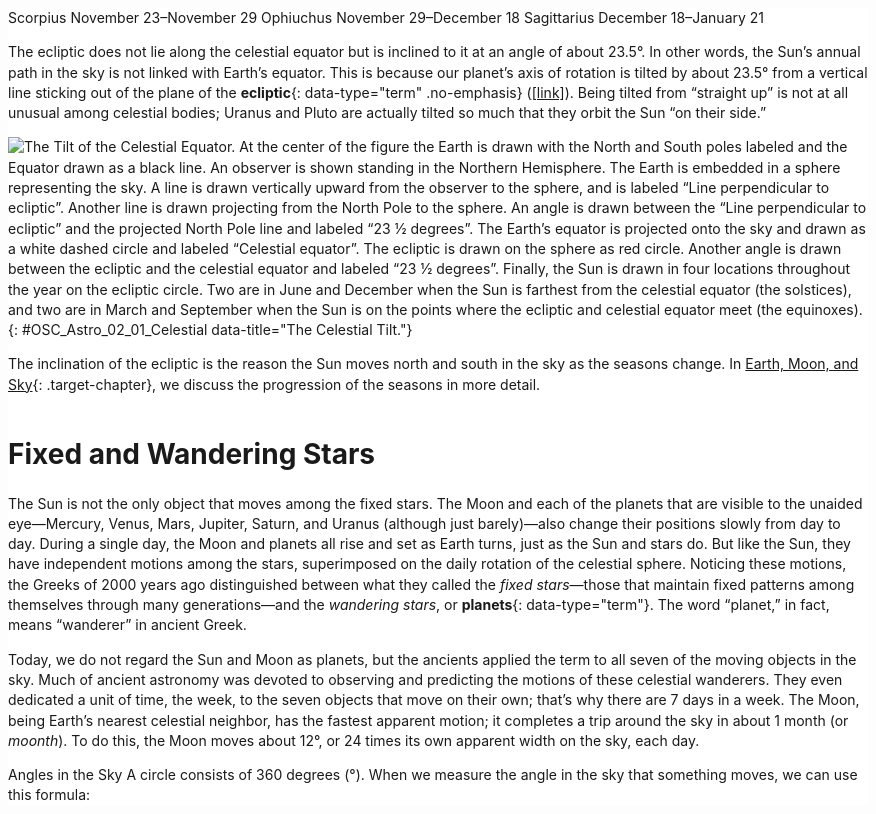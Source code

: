 </tr>
<tr valign="top">
<td data-valign="top" data-align="left">Scorpius</td>
<td data-valign="top" data-align="left">November 23–November 29</td>
</tr>
<tr valign="top">
<td data-valign="top" data-align="left">Ophiuchus</td>
<td data-valign="top" data-align="left">November 29–December 18</td>
</tr>
<tr valign="top">
<td data-valign="top" data-align="left">Sagittarius</td>
<td data-valign="top" data-align="left">December 18–January 21</td>
</tr>
</tbody></table>

The ecliptic does not lie along the celestial equator but is inclined to it at an angle of about 23.5°. In other words, the Sun’s annual path in the sky is not linked with Earth’s equator. This is because our planet’s axis of rotation is tilted by about 23.5° from a vertical line sticking out of the plane of the **ecliptic**{: data-type="term" .no-emphasis} ([\[link\]](#OSC_Astro_02_01_Celestial)). Being tilted from “straight up” is not at all unusual among celestial bodies; Uranus and Pluto are actually tilted so much that they orbit the Sun “on their side.”

 ![The Tilt of the Celestial Equator. At the center of the figure the Earth is drawn with the North and South poles labeled and the Equator drawn as a black line. An observer is shown standing in the Northern Hemisphere. The Earth is embedded in a sphere representing the sky. A line is drawn vertically upward from the observer to the sphere, and is labeled &#x201C;Line perpendicular to ecliptic&#x201D;. Another line is drawn projecting from the North Pole to the sphere. An angle is drawn between the &#x201C;Line perpendicular to ecliptic&#x201D; and the projected North Pole line and labeled &#x201C;23 &#xBD; degrees&#x201D;. The Earth&#x2019;s equator is projected onto the sky and drawn as a white dashed circle and labeled &#x201C;Celestial equator&#x201D;. The ecliptic is drawn on the sphere as red circle. Another angle is drawn between the ecliptic and the celestial equator and labeled &#x201C;23 &#xBD; degrees&#x201D;. Finally, the Sun is drawn in four locations throughout the year on the ecliptic circle. Two are in June and December when the Sun is farthest from the celestial equator (the solstices), and two are in March and September when the Sun is on the points where the ecliptic and celestial equator meet (the equinoxes).](../resources/OSC_Astro_02_01_Celestial.jpg "The celestial equator is tilted by 23.5&#xB0; to the ecliptic. As a result, North Americans and Europeans see the Sun north of the celestial equator and high in our sky in June, and south of the celestial equator and low in the sky in December."){: #OSC_Astro_02_01_Celestial data-title="The Celestial Tilt."}

The inclination of the ecliptic is the reason the Sun moves north and south in the sky as the seasons change. In [Earth, Moon, and Sky](/m59781){: .target-chapter}, we discuss the progression of the seasons in more detail.

# Fixed and Wandering Stars

The Sun is not the only object that moves among the fixed stars. The Moon and each of the planets that are visible to the unaided eye—Mercury, Venus, Mars, Jupiter, Saturn, and Uranus (although just barely)—also change their positions slowly from day to day. During a single day, the Moon and planets all rise and set as Earth turns, just as the Sun and stars do. But like the Sun, they have independent motions among the stars, superimposed on the daily rotation of the celestial sphere. Noticing these motions, the Greeks of 2000 years ago distinguished between what they called the *fixed stars*—those that maintain fixed patterns among themselves through many generations—and the *wandering stars*, or **planets**{: data-type="term"}. The word “planet,” in fact, means “wanderer” in ancient Greek.

Today, we do not regard the Sun and Moon as planets, but the ancients applied the term to all seven of the moving objects in the sky. Much of ancient astronomy was devoted to observing and predicting the motions of these celestial wanderers. They even dedicated a unit of time, the week, to the seven objects that move on their own; that’s why there are 7 days in a week. The Moon, being Earth’s nearest celestial neighbor, has the fastest apparent motion; it completes a trip around the sky in about 1 month (or *moonth*). To do this, the Moon moves about 12°, or 24 times its own apparent width on the sky, each day.

<div data-type="example" class="example" markdown="1">
<span data-type="title">Angles in the Sky</span> A circle consists of 360 degrees (°). When we measure the angle in the sky that something moves, we can use this formula:


[1]: https://openstaxcollege.org/l/30rotatingsky
[2]: https://openstaxcollege.org/l/30heavensabove
